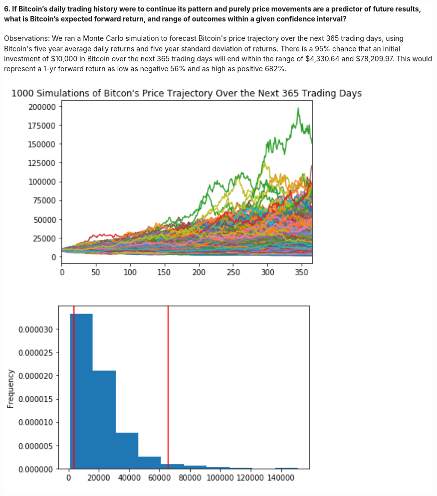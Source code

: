 
 #### 6. If Bitcoin’s daily trading history were to continue its pattern and purely price movements are a predictor of future results, what is Bitcoin’s expected forward return, and range of outcomes within a given confidence interval? 
 
Observations:
We ran a Monte Carlo simulation to forecast Bitcoin's price trajectory over the next 365 trading days, using Bitcoin's five year average daily returns and five year standard deviation of returns. There is a 95% chance that an initial investment of $10,000 in Bitcoin over the next 365 trading days will end within the range of $4,330.64 and $78,209.97.  This would represent a 1-yr forward return as low as negative 56% and as high as positive 682%.


![Monte_price](Images/Monte_BTC_price.png)

![Monte_price](Images/Monte_BTC_confidence_interval_plot.png)
